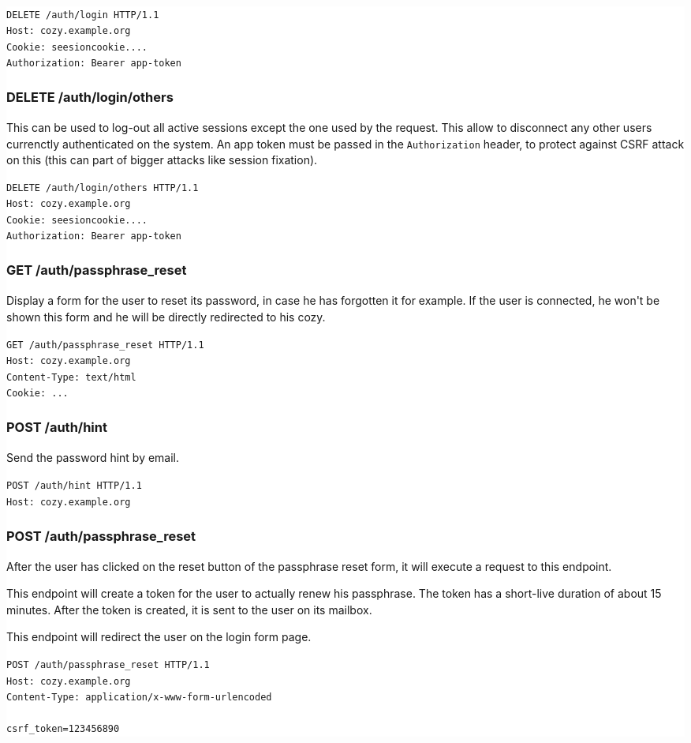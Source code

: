 ```http
DELETE /auth/login HTTP/1.1
Host: cozy.example.org
Cookie: seesioncookie....
Authorization: Bearer app-token
```

### DELETE /auth/login/others

This can be used to log-out all active sessions except the one used by the
request. This allow to disconnect any other users currenctly authenticated on
the system. An app token must be passed in the `Authorization` header, to
protect against CSRF attack on this (this can part of bigger attacks like
session fixation).

```http
DELETE /auth/login/others HTTP/1.1
Host: cozy.example.org
Cookie: seesioncookie....
Authorization: Bearer app-token
```

### GET /auth/passphrase_reset

Display a form for the user to reset its password, in case he has forgotten it
for example. If the user is connected, he won't be shown this form and he will
be directly redirected to his cozy.

```http
GET /auth/passphrase_reset HTTP/1.1
Host: cozy.example.org
Content-Type: text/html
Cookie: ...
```

### POST /auth/hint

Send the password hint by email.

```http
POST /auth/hint HTTP/1.1
Host: cozy.example.org
```

### POST /auth/passphrase_reset

After the user has clicked on the reset button of the passphrase reset form, it
will execute a request to this endpoint.

This endpoint will create a token for the user to actually renew his passphrase.
The token has a short-live duration of about 15 minutes. After the token is
created, it is sent to the user on its mailbox.

This endpoint will redirect the user on the login form page.

```http
POST /auth/passphrase_reset HTTP/1.1
Host: cozy.example.org
Content-Type: application/x-www-form-urlencoded

csrf_token=123456890
```
